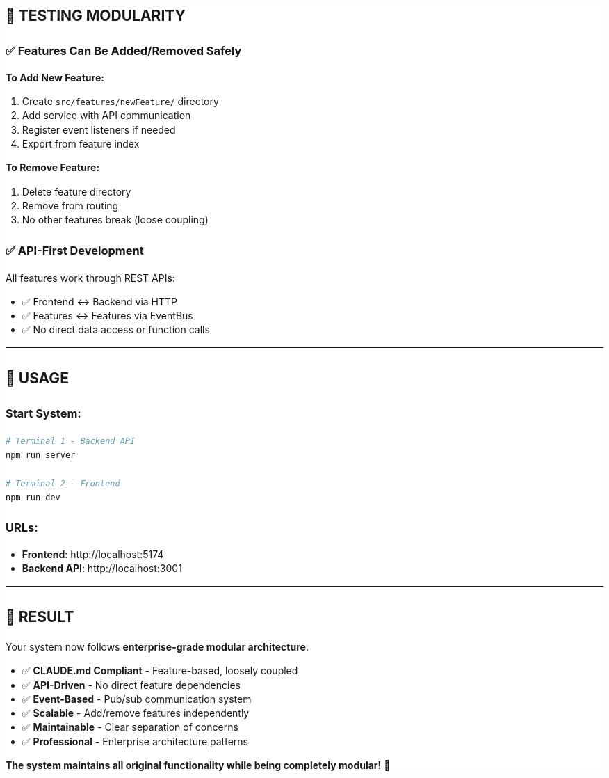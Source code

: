 
## 🧪 **TESTING MODULARITY**

### **✅ Features Can Be Added/Removed Safely**

**To Add New Feature:**
1. Create `src/features/newFeature/` directory
2. Add service with API communication  
3. Register event listeners if needed
4. Export from feature index

**To Remove Feature:**
1. Delete feature directory
2. Remove from routing
3. No other features break (loose coupling)

### **✅ API-First Development**

All features work through REST APIs:
- ✅ Frontend ↔ Backend via HTTP
- ✅ Features ↔ Features via EventBus  
- ✅ No direct data access or function calls

---

## 📱 **USAGE**

### **Start System:**
```bash
# Terminal 1 - Backend API
npm run server

# Terminal 2 - Frontend  
npm run dev
```

### **URLs:**
- **Frontend**: http://localhost:5174
- **Backend API**: http://localhost:3001

---

## 🎉 **RESULT**

Your system now follows **enterprise-grade modular architecture**:

- ✅ **CLAUDE.md Compliant** - Feature-based, loosely coupled
- ✅ **API-Driven** - No direct feature dependencies  
- ✅ **Event-Based** - Pub/sub communication system
- ✅ **Scalable** - Add/remove features independently
- ✅ **Maintainable** - Clear separation of concerns
- ✅ **Professional** - Enterprise architecture patterns

**The system maintains all original functionality while being completely modular!** 🚀